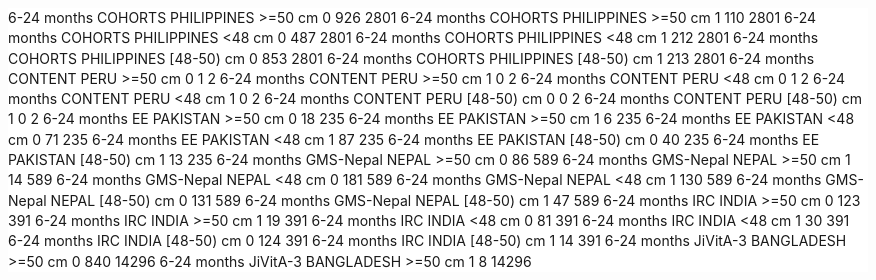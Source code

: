 6-24 months   COHORTS          PHILIPPINES                    >=50 cm             0      926    2801
6-24 months   COHORTS          PHILIPPINES                    >=50 cm             1      110    2801
6-24 months   COHORTS          PHILIPPINES                    <48 cm              0      487    2801
6-24 months   COHORTS          PHILIPPINES                    <48 cm              1      212    2801
6-24 months   COHORTS          PHILIPPINES                    [48-50) cm          0      853    2801
6-24 months   COHORTS          PHILIPPINES                    [48-50) cm          1      213    2801
6-24 months   CONTENT          PERU                           >=50 cm             0        1       2
6-24 months   CONTENT          PERU                           >=50 cm             1        0       2
6-24 months   CONTENT          PERU                           <48 cm              0        1       2
6-24 months   CONTENT          PERU                           <48 cm              1        0       2
6-24 months   CONTENT          PERU                           [48-50) cm          0        0       2
6-24 months   CONTENT          PERU                           [48-50) cm          1        0       2
6-24 months   EE               PAKISTAN                       >=50 cm             0       18     235
6-24 months   EE               PAKISTAN                       >=50 cm             1        6     235
6-24 months   EE               PAKISTAN                       <48 cm              0       71     235
6-24 months   EE               PAKISTAN                       <48 cm              1       87     235
6-24 months   EE               PAKISTAN                       [48-50) cm          0       40     235
6-24 months   EE               PAKISTAN                       [48-50) cm          1       13     235
6-24 months   GMS-Nepal        NEPAL                          >=50 cm             0       86     589
6-24 months   GMS-Nepal        NEPAL                          >=50 cm             1       14     589
6-24 months   GMS-Nepal        NEPAL                          <48 cm              0      181     589
6-24 months   GMS-Nepal        NEPAL                          <48 cm              1      130     589
6-24 months   GMS-Nepal        NEPAL                          [48-50) cm          0      131     589
6-24 months   GMS-Nepal        NEPAL                          [48-50) cm          1       47     589
6-24 months   IRC              INDIA                          >=50 cm             0      123     391
6-24 months   IRC              INDIA                          >=50 cm             1       19     391
6-24 months   IRC              INDIA                          <48 cm              0       81     391
6-24 months   IRC              INDIA                          <48 cm              1       30     391
6-24 months   IRC              INDIA                          [48-50) cm          0      124     391
6-24 months   IRC              INDIA                          [48-50) cm          1       14     391
6-24 months   JiVitA-3         BANGLADESH                     >=50 cm             0      840   14296
6-24 months   JiVitA-3         BANGLADESH                     >=50 cm             1        8   14296
